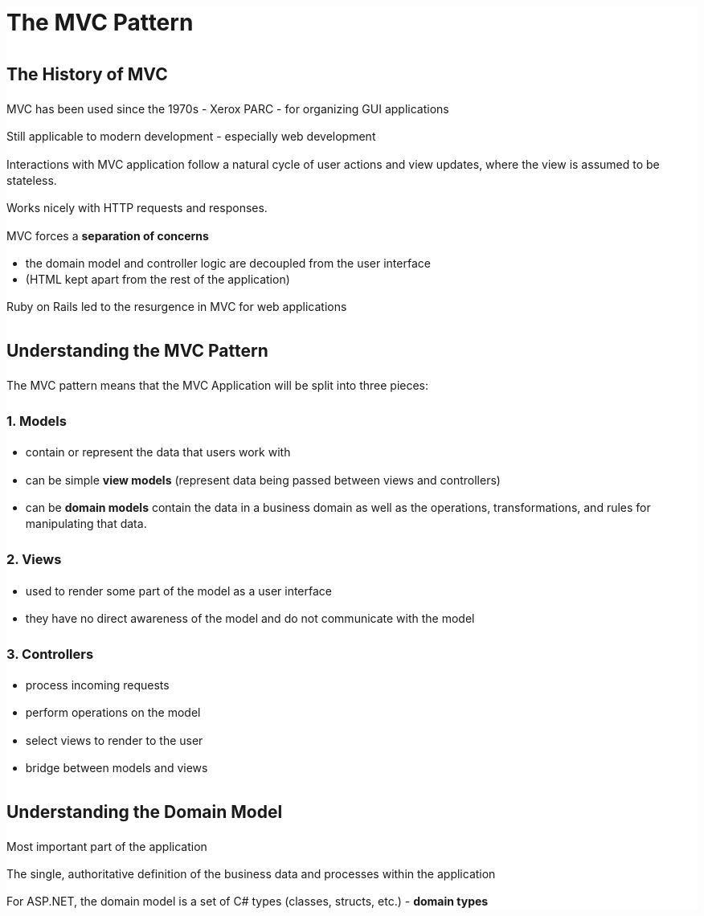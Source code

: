# The MVC Pattern

## The History of MVC

MVC has been used since the 1970s - Xerox PARC - for organizing GUI applications

Still applicable to modern development - especially web development

Interactions with MVC application follow a natural cycle of user actions and view updates, where the view is assumed to be stateless.

Works nicely with HTTP requests and responses.

MVC forces a **separation of concerns**

  - the domain model and controller logic are decoupled from the user interface
  - (HTML kept apart from the rest of the application)

Ruby on Rails led to the resurgence in MVC for web applications

## Understanding the MVC Pattern

The MVC pattern means that the MVC Application will be split into three pieces:

### 1. Models
  
  - contain or represent the data that users work with

  - can be simple **view models** (represent data being passed between views and controllers)

  - can be **domain models** contain the data in a business domain as well as the operations, transformations, and rules for manipulating that data.

### 2. Views

  - used to render some part of the model as a user interface

  - they have no direct awareness of the model and do not communicate with the model

### 3. Controllers

  - process incoming requests

  - perform operations on the model

  - select views to render to the user

  - bridge between models and views

## Understanding the Domain Model

Most important part of the application

The single, authoritative definition of the business data and processes within the application

For ASP.NET, the domain model is a set of C# types (classes, structs, etc.) - **domain types**
